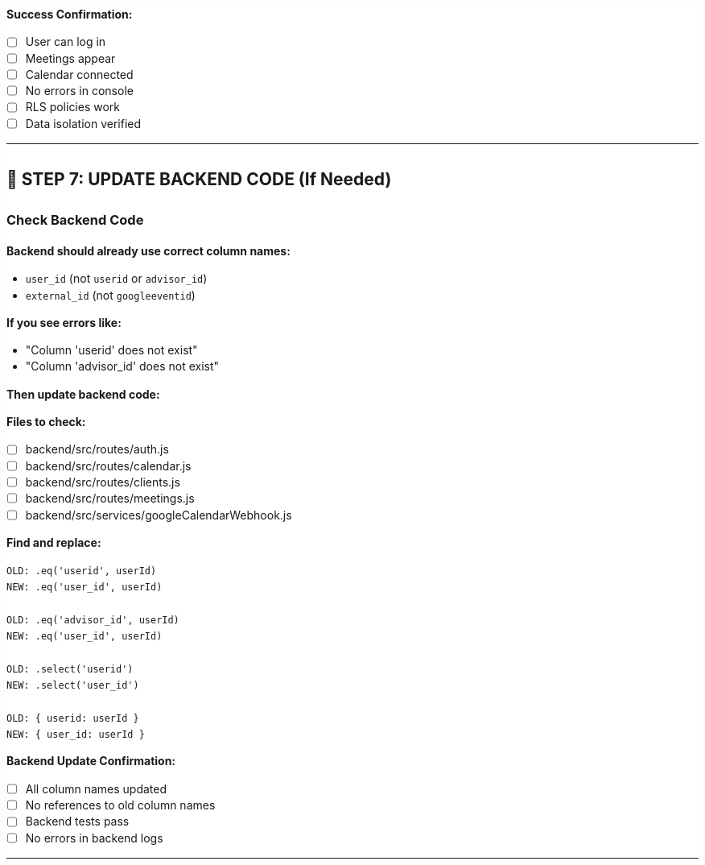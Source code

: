 **Success Confirmation:**
- [ ] User can log in
- [ ] Meetings appear
- [ ] Calendar connected
- [ ] No errors in console
- [ ] RLS policies work
- [ ] Data isolation verified

---

## 🔧 STEP 7: UPDATE BACKEND CODE (If Needed)

### Check Backend Code

**Backend should already use correct column names:**
- `user_id` (not `userid` or `advisor_id`)
- `external_id` (not `googleeventid`)

**If you see errors like:**
- "Column 'userid' does not exist"
- "Column 'advisor_id' does not exist"

**Then update backend code:**

**Files to check:**
- [ ] backend/src/routes/auth.js
- [ ] backend/src/routes/calendar.js
- [ ] backend/src/routes/clients.js
- [ ] backend/src/routes/meetings.js
- [ ] backend/src/services/googleCalendarWebhook.js

**Find and replace:**
```
OLD: .eq('userid', userId)
NEW: .eq('user_id', userId)

OLD: .eq('advisor_id', userId)
NEW: .eq('user_id', userId)

OLD: .select('userid')
NEW: .select('user_id')

OLD: { userid: userId }
NEW: { user_id: userId }
```

**Backend Update Confirmation:**
- [ ] All column names updated
- [ ] No references to old column names
- [ ] Backend tests pass
- [ ] No errors in backend logs

---

